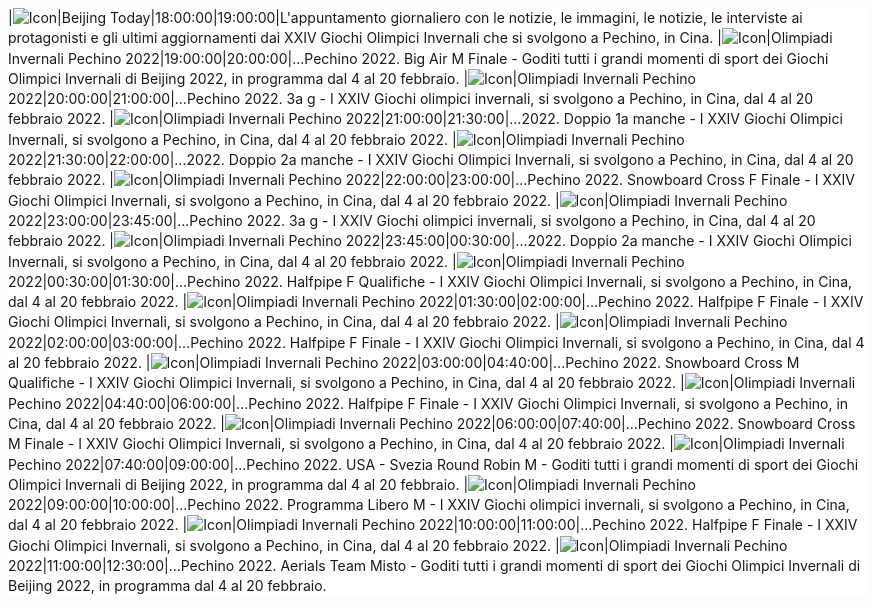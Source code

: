 |![Icon](https://guidatv.sky.it/uuid/edc56766-55a7-48d5-abaf-bbad4aed7b6d/cover?md5ChecksumParam=05c17af86f4cba479aac316f7dba9fde)|Beijing Today|18:00:00|19:00:00|L&#039;appuntamento giornaliero con le notizie, le immagini, le notizie, le interviste ai protagonisti e gli ultimi aggiornamenti dai XXIV Giochi Olimpici Invernali che si svolgono a Pechino, in Cina.
|![Icon](https://guidatv.sky.it/uuid/49015b45-386e-4b23-aeb6-518c601f3a96/cover?md5ChecksumParam=f6b80d3888df7bb00c407dd8a11fbef7)|Olimpiadi Invernali Pechino 2022|19:00:00|20:00:00|...Pechino 2022. Big Air M Finale - Goditi tutti i grandi momenti di sport dei Giochi Olimpici Invernali di Beijing 2022, in programma dal 4 al 20 febbraio.
|![Icon](https://guidatv.sky.it/uuid/0027a74f-1f2f-4bca-8cdf-18398bae9b48/cover?md5ChecksumParam=fa0005a53dc248baf5cf637cdf7c76b5)|Olimpiadi Invernali Pechino 2022|20:00:00|21:00:00|...Pechino 2022. 3a g - I XXIV Giochi olimpici invernali, si svolgono a Pechino, in Cina, dal 4 al 20 febbraio 2022.
|![Icon](https://guidatv.sky.it/uuid/dcb7ebba-9501-4d71-99ba-c23e702f9b98/cover?md5ChecksumParam=8469f2b6168a802ece68a1295ba2a244)|Olimpiadi Invernali Pechino 2022|21:00:00|21:30:00|...2022. Doppio 1a manche - I XXIV Giochi Olimpici Invernali, si svolgono a Pechino, in Cina, dal 4 al 20 febbraio 2022.
|![Icon](https://guidatv.sky.it/uuid/4e1d6af7-07de-45ab-8ca3-e0a9cc3c9c31/cover?md5ChecksumParam=8469f2b6168a802ece68a1295ba2a244)|Olimpiadi Invernali Pechino 2022|21:30:00|22:00:00|...2022. Doppio 2a manche - I XXIV Giochi Olimpici Invernali, si svolgono a Pechino, in Cina, dal 4 al 20 febbraio 2022.
|![Icon](https://guidatv.sky.it/uuid/539ac546-6bd4-48eb-9175-d61a37cecef8/cover?md5ChecksumParam=7fcfce54aec4e89863b18f0059d21f5e)|Olimpiadi Invernali Pechino 2022|22:00:00|23:00:00|...Pechino 2022. Snowboard Cross F Finale - I XXIV Giochi Olimpici Invernali, si svolgono a Pechino, in Cina, dal 4 al 20 febbraio 2022.
|![Icon](https://guidatv.sky.it/uuid/0027a74f-1f2f-4bca-8cdf-18398bae9b48/cover?md5ChecksumParam=fa0005a53dc248baf5cf637cdf7c76b5)|Olimpiadi Invernali Pechino 2022|23:00:00|23:45:00|...Pechino 2022. 3a g - I XXIV Giochi olimpici invernali, si svolgono a Pechino, in Cina, dal 4 al 20 febbraio 2022.
|![Icon](https://guidatv.sky.it/uuid/4e1d6af7-07de-45ab-8ca3-e0a9cc3c9c31/cover?md5ChecksumParam=8469f2b6168a802ece68a1295ba2a244)|Olimpiadi Invernali Pechino 2022|23:45:00|00:30:00|...2022. Doppio 2a manche - I XXIV Giochi Olimpici Invernali, si svolgono a Pechino, in Cina, dal 4 al 20 febbraio 2022.
|![Icon](https://guidatv.sky.it/uuid/91878170-978b-4544-9a58-843486636331/cover?md5ChecksumParam=7fcfce54aec4e89863b18f0059d21f5e)|Olimpiadi Invernali Pechino 2022|00:30:00|01:30:00|...Pechino 2022. Halfpipe F Qualifiche - I XXIV Giochi Olimpici Invernali, si svolgono a Pechino, in Cina, dal 4 al 20 febbraio 2022.
|![Icon](https://guidatv.sky.it/uuid/b0e16dc6-5164-4cd2-8dc1-4a7a4ed426c3/cover?md5ChecksumParam=7fcfce54aec4e89863b18f0059d21f5e)|Olimpiadi Invernali Pechino 2022|01:30:00|02:00:00|...Pechino 2022. Halfpipe F Finale - I XXIV Giochi Olimpici Invernali, si svolgono a Pechino, in Cina, dal 4 al 20 febbraio 2022.
|![Icon](https://guidatv.sky.it/uuid/b0e16dc6-5164-4cd2-8dc1-4a7a4ed426c3/cover?md5ChecksumParam=7fcfce54aec4e89863b18f0059d21f5e)|Olimpiadi Invernali Pechino 2022|02:00:00|03:00:00|...Pechino 2022. Halfpipe F Finale - I XXIV Giochi Olimpici Invernali, si svolgono a Pechino, in Cina, dal 4 al 20 febbraio 2022.
|![Icon](https://guidatv.sky.it/uuid/5f2aa049-3190-497a-822e-e33d984cb723/cover?md5ChecksumParam=7fcfce54aec4e89863b18f0059d21f5e)|Olimpiadi Invernali Pechino 2022|03:00:00|04:40:00|...Pechino 2022. Snowboard Cross M Qualifiche - I XXIV Giochi Olimpici Invernali, si svolgono a Pechino, in Cina, dal 4 al 20 febbraio 2022.
|![Icon](https://guidatv.sky.it/uuid/b0e16dc6-5164-4cd2-8dc1-4a7a4ed426c3/cover?md5ChecksumParam=7fcfce54aec4e89863b18f0059d21f5e)|Olimpiadi Invernali Pechino 2022|04:40:00|06:00:00|...Pechino 2022. Halfpipe F Finale - I XXIV Giochi Olimpici Invernali, si svolgono a Pechino, in Cina, dal 4 al 20 febbraio 2022.
|![Icon](https://guidatv.sky.it/uuid/3dda4b5a-3db0-4a8a-872c-074545424580/cover?md5ChecksumParam=7fcfce54aec4e89863b18f0059d21f5e)|Olimpiadi Invernali Pechino 2022|06:00:00|07:40:00|...Pechino 2022. Snowboard Cross M Finale - I XXIV Giochi Olimpici Invernali, si svolgono a Pechino, in Cina, dal 4 al 20 febbraio 2022.
|![Icon](https://guidatv.sky.it/uuid/05142273-4af6-421d-aa1a-223c2d011b71/cover?md5ChecksumParam=abac3e69372e2af407fd68f6acd82941)|Olimpiadi Invernali Pechino 2022|07:40:00|09:00:00|...Pechino 2022. USA - Svezia Round Robin M - Goditi tutti i grandi momenti di sport dei Giochi Olimpici Invernali di Beijing 2022, in programma dal 4 al 20 febbraio.
|![Icon](https://guidatv.sky.it/uuid/26dbecb8-51ce-44f4-982e-55d009f8ed11/cover?md5ChecksumParam=e183d0d5b7e27b912843f2caf7b8d515)|Olimpiadi Invernali Pechino 2022|09:00:00|10:00:00|...Pechino 2022. Programma Libero M - I XXIV Giochi olimpici invernali, si svolgono a Pechino, in Cina, dal 4 al 20 febbraio 2022.
|![Icon](https://guidatv.sky.it/uuid/b0e16dc6-5164-4cd2-8dc1-4a7a4ed426c3/cover?md5ChecksumParam=7fcfce54aec4e89863b18f0059d21f5e)|Olimpiadi Invernali Pechino 2022|10:00:00|11:00:00|...Pechino 2022. Halfpipe F Finale - I XXIV Giochi Olimpici Invernali, si svolgono a Pechino, in Cina, dal 4 al 20 febbraio 2022.
|![Icon](https://guidatv.sky.it/uuid/f37bf1e6-a216-46e1-b57c-9154e3469291/cover?md5ChecksumParam=f6b80d3888df7bb00c407dd8a11fbef7)|Olimpiadi Invernali Pechino 2022|11:00:00|12:30:00|...Pechino 2022. Aerials Team Misto - Goditi tutti i grandi momenti di sport dei Giochi Olimpici Invernali di Beijing 2022, in programma dal 4 al 20 febbraio.